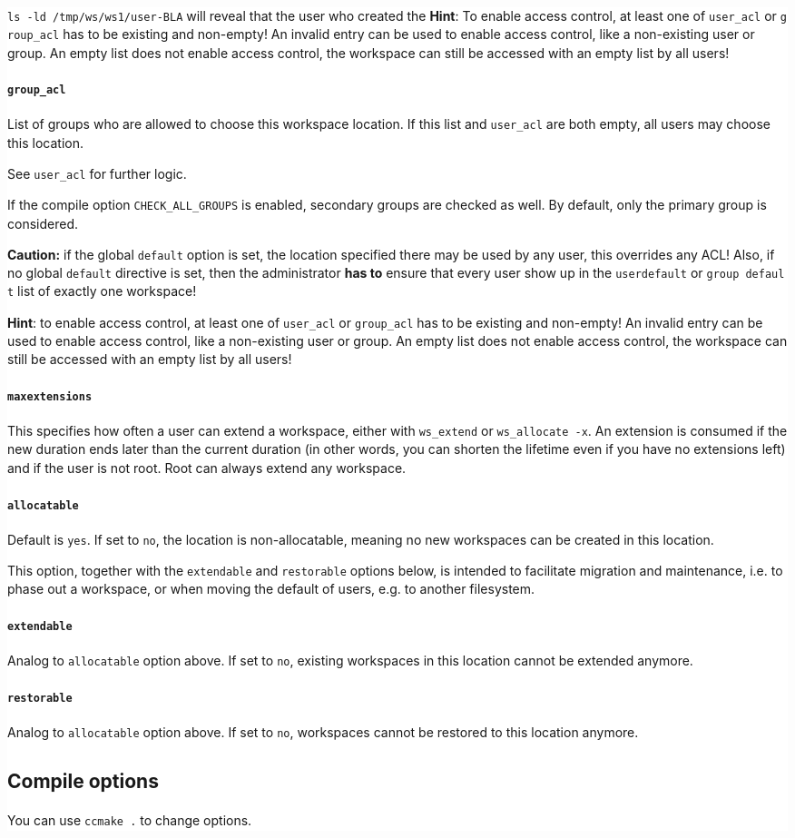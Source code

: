 ```ls -ld /tmp/ws/ws1/user-BLA``` will reveal that the user who created the 
**Hint**: To enable access control, at least one of `user_acl` or `group_acl` 
has to be existing and non-empty! An invalid entry can be used to enable access 
control, like a non-existing user or group. An empty list does not enable 
access control, the workspace can still be accessed with an empty list by all 
users!

#### `group_acl`

List of groups who are allowed to choose this workspace location.  If this list 
and `user_acl` are both empty, all users may choose this location.

See `user_acl` for further logic.

If the compile option `CHECK_ALL_GROUPS` is enabled, secondary groups are 
checked as well. By default, only the primary group is considered.

**Caution:** if the global `default` option is set, the location specified 
there may be used by any user, this overrides any ACL! Also, if no global 
`default` directive is set, then the administrator **has to** ensure that every 
user show up in the `userdefault` or `group default` list of exactly one 
workspace!

**Hint**: to enable access control, at least one of `user_acl` or `group_acl` 
has to be existing and non-empty! An invalid entry can be used to enable access 
control, like a non-existing user or group. An empty list does not enable 
access control, the workspace can still be accessed with an empty list by all 
users!


#### `maxextensions`

This specifies how often a user can extend a workspace, either with 
```ws_extend``` or ```ws_allocate -x```. An extension is consumed if the new 
duration ends later than the current duration (in other words, you can shorten 
the lifetime even if you have no extensions left) and if the user is not root. 
Root can always extend any workspace.


#### `allocatable`

Default is ```yes```. If set to ```no```, the location is non-allocatable, 
meaning no new workspaces can be created in this location.

This option, together with the `extendable` and `restorable` options below, is 
intended to facilitate migration and maintenance, i.e. to phase out a 
workspace, or when moving the default of users, e.g. to another filesystem.


#### `extendable`

Analog to `allocatable` option above. If set to `no`, existing workspaces in 
this location cannot be extended anymore.

#### `restorable`

Analog to `allocatable` option above. If set to `no`, workspaces cannot be
restored to this location anymore.


## Compile options

You can use ```ccmake .``` to change options.

```